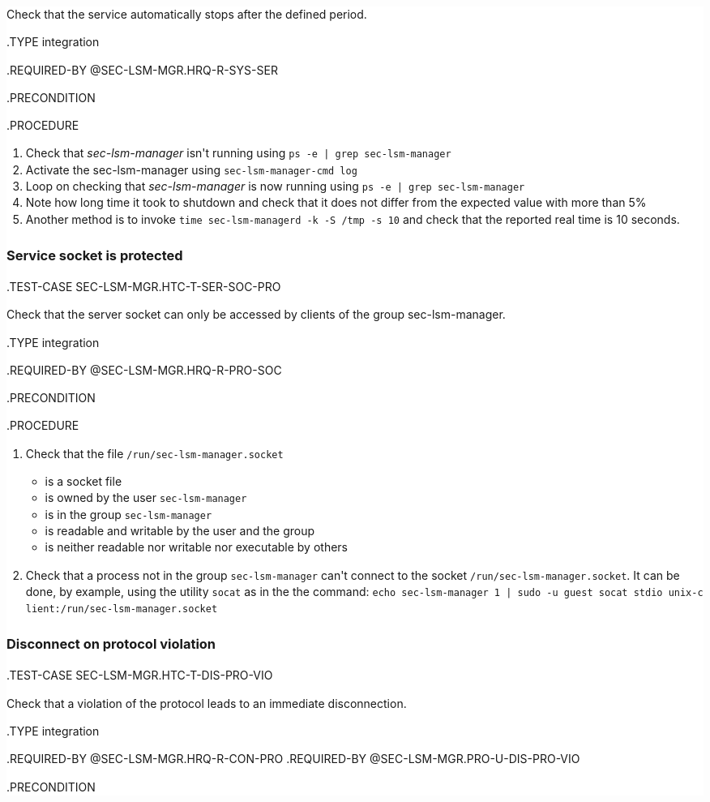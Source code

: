 Check that the service automatically stops after the defined period.

.TYPE integration

.REQUIRED-BY @SEC-LSM-MGR.HRQ-R-SYS-SER

.PRECONDITION

.PROCEDURE

1. Check that *sec-lsm-manager* isn't running using `ps -e | grep sec-lsm-manager`
2. Activate the sec-lsm-manager using `sec-lsm-manager-cmd log`
3. Loop on checking that *sec-lsm-manager* is now running using
   `ps -e | grep sec-lsm-manager`
4. Note how long time it took to shutdown and check that it does not differ from
   the expected value with more than 5%
5. Another method is to invoke `time sec-lsm-managerd -k -S /tmp -s 10`
   and check that the reported real time is 10 seconds.

### Service socket is protected

.TEST-CASE SEC-LSM-MGR.HTC-T-SER-SOC-PRO

Check that the server socket can only be accessed by clients of the group sec-lsm-manager.

.TYPE integration

.REQUIRED-BY @SEC-LSM-MGR.HRQ-R-PRO-SOC

.PRECONDITION

.PROCEDURE

1. Check that the file `/run/sec-lsm-manager.socket`
   - is a socket file
   - is owned by the user `sec-lsm-manager`
   - is in the group `sec-lsm-manager`
   - is readable and writable by the user and the group
   - is neither readable nor writable nor executable by others

2. Check that a process not in the group `sec-lsm-manager` can't connect
   to the socket `/run/sec-lsm-manager.socket`. It can be done, by
   example, using the utility `socat` as in the the command:
   `echo sec-lsm-manager 1 |
    sudo -u guest socat stdio unix-client:/run/sec-lsm-manager.socket`

### Disconnect on protocol violation

.TEST-CASE SEC-LSM-MGR.HTC-T-DIS-PRO-VIO

Check that a violation of the protocol leads to an immediate
disconnection.

.TYPE integration

.REQUIRED-BY @SEC-LSM-MGR.HRQ-R-CON-PRO
.REQUIRED-BY @SEC-LSM-MGR.PRO-U-DIS-PRO-VIO

.PRECONDITION
